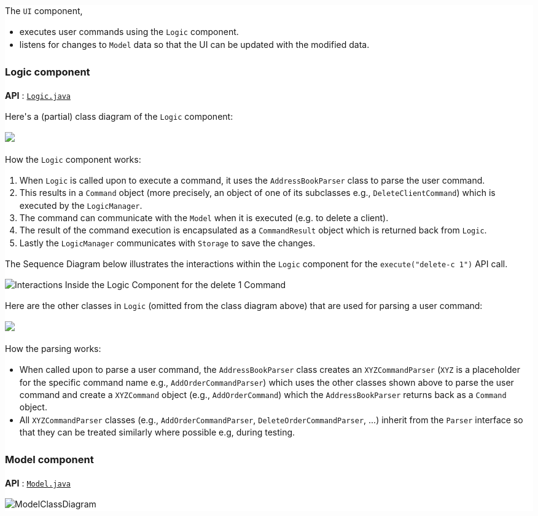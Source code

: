 The `UI` component,

* executes user commands using the `Logic` component.
* listens for changes to `Model` data so that the UI can be updated with the modified data.

### Logic component

**API** : [`Logic.java`](https://github.com/AY2122S1-CS2103T-W16-2/tp/blob/master/src/main/java/ay2122s1_cs2103t_w16_2/btbb/logic/Logic.java)

Here's a (partial) class diagram of the `Logic` component:

<img src="images/LogicClassDiagram.png" width="550"/>

How the `Logic` component works:
1. When `Logic` is called upon to execute a command, it uses the `AddressBookParser` class to parse the user command.
1. This results in a `Command` object (more precisely, an object of one of its subclasses e.g., `DeleteClientCommand`)
   which is executed by the `LogicManager`.
1. The command can communicate with the `Model` when it is executed (e.g. to delete a client).
1. The result of the command execution is encapsulated as a `CommandResult` object which is returned back from `Logic`.
1. Lastly the `LogicManager` communicates with `Storage` to save the changes.

The Sequence Diagram below illustrates the interactions within the `Logic` component for the `execute("delete-c 1")`
API call.

![Interactions Inside the Logic Component for the `delete 1` Command](images/DeleteClientSequenceDiagram.png)

Here are the other classes in `Logic` (omitted from the class diagram above) that are used for parsing a user command:

<img src="images/ParserClasses.png" width="600"/>

How the parsing works:
* When called upon to parse a user command, the `AddressBookParser` class creates an `XYZCommandParser` (`XYZ` is a
  placeholder for the specific command name e.g., `AddOrderCommandParser`) which uses the other classes shown above to
  parse the user command and create a `XYZCommand` object (e.g., `AddOrderCommand`) which the `AddressBookParser`
  returns back as a `Command` object.
* All `XYZCommandParser` classes (e.g., `AddOrderCommandParser`, `DeleteOrderCommandParser`, ...) inherit from the
  `Parser` interface so that they can be treated similarly where possible e.g, during testing.

### Model component
**API** : [`Model.java`](https://github.com/AY2122S1-CS2103T-W16-2/tp/blob/master/src/main/java/ay2122s1_cs2103t_w16_2/btbb/model/Model.java)

![ModelClassDiagram](images/ModelClassDiagram.png)
